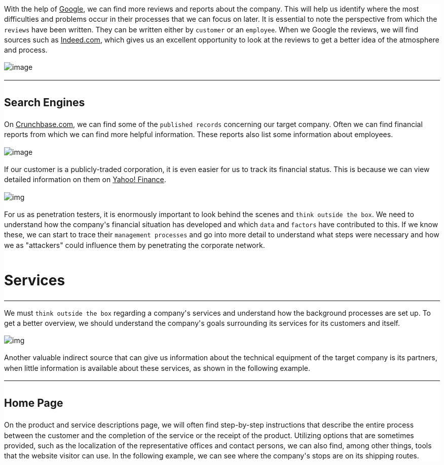 With the help of [Google](https://www.google.com), we can find more reviews and reports about the company. This will help us identify where the most difficulties and problems occur in their processes that we can focus on later. It is essential to note the perspective from which the `reviews` have been written. They can be written either by `customer` or an `employee`. When we Google the reviews, we will find sources such as [Indeed.com](https://www.indeed.com), which gives us an excellent opportunity to look at the reviews to get a better idea of the atmosphere and process.

![image](liTqKwcCvXsc.png)

* * *

## Search Engines

On [Crunchbase.com](https://www.crunchbase.com), we can find some of the `published records` concerning our target company. Often we can find financial reports from which we can find more helpful information. These reports also list some information about employees.

![image](ZpvdgMk5RxFI.png)

If our customer is a publicly-traded corporation, it is even easier for us to track its financial status. This is because we can view detailed information on them on [Yahoo! Finance](https://finance.yahoo.com).

![img](z0B5WHO6YTny.png)

For us as penetration testers, it is enormously important to look behind the scenes and `think outside the box`. We need to understand how the company's financial situation has developed and which `data` and `factors` have contributed to this. If we know these, we can start to trace their `management processes` and go into more detail to understand what steps were necessary and how we as "attackers" could influence them by penetrating the corporate network.


# Services

* * *

We must `think outside the box` regarding a company's services and understand how the background processes are set up. To get a better overview, we should understand the company's goals surrounding its services for its customers and itself.

![img](4rpnqazXYwaX.png)

Another valuable indirect source that can give us information about the technical equipment of the target company is its partners, when little information is available about these services, as shown in the following example.

* * *

## Home Page

On the product and service descriptions page, we will often find step-by-step instructions that describe the entire process between the customer and the completion of the service or the receipt of the product. Utilizing options that are sometimes provided, such as the localization of the representative offices and contact persons, we can also find, among other things, tools that the website visitor can use. In the following example, we can see where the company's stops are on its shipping routes.
